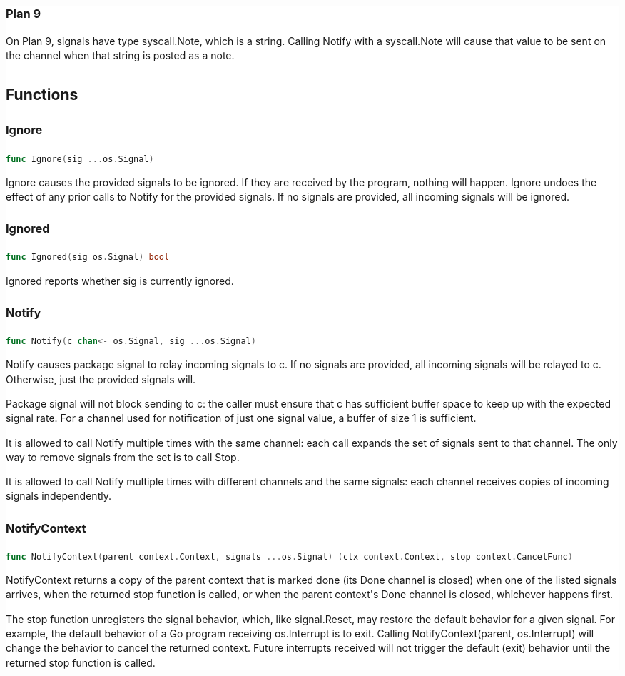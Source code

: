 ### Plan 9

On Plan 9, signals have type syscall.Note, which is a string. Calling Notify with a syscall.Note will cause that value to be sent on the channel when that string is posted as a note.

## Functions

### Ignore

```go
func Ignore(sig ...os.Signal)
```

Ignore causes the provided signals to be ignored. If they are received by the program, nothing will happen. Ignore undoes the effect of any prior calls to Notify for the provided signals. If no signals are provided, all incoming signals will be ignored.

### Ignored

```go
func Ignored(sig os.Signal) bool
```

Ignored reports whether sig is currently ignored.

### Notify

```go
func Notify(c chan<- os.Signal, sig ...os.Signal)
```

Notify causes package signal to relay incoming signals to c. If no signals are provided, all incoming signals will be relayed to c. Otherwise, just the provided signals will.

Package signal will not block sending to c: the caller must ensure that c has sufficient buffer space to keep up with the expected signal rate. For a channel used for notification of just one signal value, a buffer of size 1 is sufficient.

It is allowed to call Notify multiple times with the same channel: each call expands the set of signals sent to that channel. The only way to remove signals from the set is to call Stop.

It is allowed to call Notify multiple times with different channels and the same signals: each channel receives copies of incoming signals independently.

### NotifyContext

```go
func NotifyContext(parent context.Context, signals ...os.Signal) (ctx context.Context, stop context.CancelFunc)
```

NotifyContext returns a copy of the parent context that is marked done (its Done channel is closed) when one of the listed signals arrives, when the returned stop function is called, or when the parent context's Done channel is closed, whichever happens first.

The stop function unregisters the signal behavior, which, like signal.Reset, may restore the default behavior for a given signal. For example, the default behavior of a Go program receiving os.Interrupt is to exit. Calling NotifyContext(parent, os.Interrupt) will change the behavior to cancel the returned context. Future interrupts received will not trigger the default (exit) behavior until the returned stop function is called.
